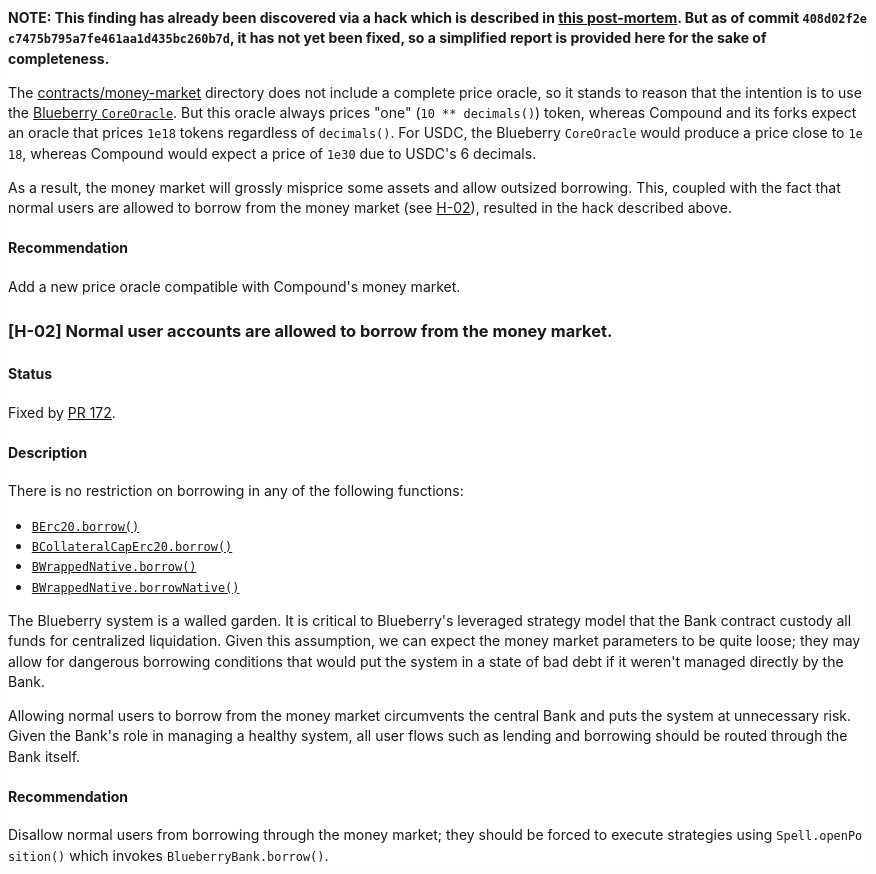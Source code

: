 **NOTE: This finding has already been discovered via a hack which is described in [this post-mortem](https://medium.com/@blueberryprotocol/2-22-24-exploit-post-mortem-6f6be7c1dcc3). But as of commit `408d02f2ec7475b795a7fe461aa1d435bc260b7d`, it has not yet been fixed, so a simplified report is provided here for the sake of completeness.**

The [contracts/money-market](https://github.com/Blueberryfi/blueberry-core/tree/408d02f2ec7475b795a7fe461aa1d435bc260b7d/contracts/money-market) directory does not include a complete price oracle, so it stands to reason that the intention is to use the [Blueberry `CoreOracle`](https://github.com/Blueberryfi/blueberry-core/blob/408d02f2ec7475b795a7fe461aa1d435bc260b7d/contracts/oracle/CoreOracle.sol). But this oracle always prices "one" (`10 ** decimals()`) token, whereas Compound and its forks expect an oracle that prices `1e18` tokens regardless of `decimals()`. For USDC, the Blueberry `CoreOracle` would produce a price close to `1e18`, whereas Compound would expect a price of `1e30` due to USDC's 6 decimals.

As a result, the money market will grossly misprice some assets and allow outsized borrowing. This, coupled with the fact that normal users are allowed to borrow from the money market (see [H-02](#h-02-normal-user-accounts-are-allowed-to-borrow-from-the-money-market)), resulted in the hack described above.

#### Recommendation

Add a new price oracle compatible with Compound's money market.

### [H-02] Normal user accounts are allowed to borrow from the money market.

#### Status

Fixed by [PR 172](https://github.com/Blueberryfi/blueberry-core/pull/172).

#### Description

There is no restriction on borrowing in any of the following functions:
- [`BErc20.borrow()`](https://github.com/Blueberryfi/blueberry-core/blob/408d02f2ec7475b795a7fe461aa1d435bc260b7d/contracts/money-market/BErc20.sol#L86)
- [`BCollateralCapErc20.borrow()`](https://github.com/Blueberryfi/blueberry-core/blob/408d02f2ec7475b795a7fe461aa1d435bc260b7d/contracts/money-market/BCollateralCapErc20.sol#L89)
- [`BWrappedNative.borrow()`](https://github.com/Blueberryfi/blueberry-core/blob/408d02f2ec7475b795a7fe461aa1d435bc260b7d/contracts/money-market/BWrappedNative.sol#L146)
- [`BWrappedNative.borrowNative()`](https://github.com/Blueberryfi/blueberry-core/blob/408d02f2ec7475b795a7fe461aa1d435bc260b7d/contracts/money-market/BWrappedNative.sol#L157)

The Blueberry system is a walled garden. It is critical to Blueberry's leveraged strategy model that the Bank contract custody all funds for centralized liquidation. Given this assumption, we can expect the money market parameters to be quite loose; they may allow for dangerous borrowing conditions that would put the system in a state of bad debt if it weren't managed directly by the Bank.

Allowing normal users to borrow from the money market circumvents the central Bank and puts the system at unnecessary risk. Given the Bank's role in managing a healthy system, all user flows such as lending and borrowing should be routed through the Bank itself.

#### Recommendation

Disallow normal users from borrowing through the money market; they should be forced to execute strategies using `Spell.openPosition()` which invokes `BlueberryBank.borrow()`.
